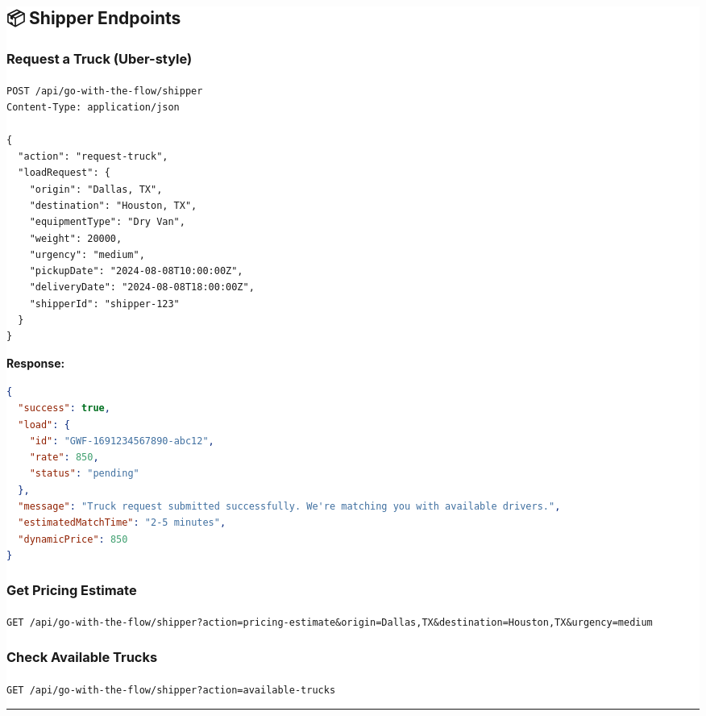 ## 📦 Shipper Endpoints

### Request a Truck (Uber-style)

```http
POST /api/go-with-the-flow/shipper
Content-Type: application/json

{
  "action": "request-truck",
  "loadRequest": {
    "origin": "Dallas, TX",
    "destination": "Houston, TX",
    "equipmentType": "Dry Van",
    "weight": 20000,
    "urgency": "medium",
    "pickupDate": "2024-08-08T10:00:00Z",
    "deliveryDate": "2024-08-08T18:00:00Z",
    "shipperId": "shipper-123"
  }
}
```

**Response:**

```json
{
  "success": true,
  "load": {
    "id": "GWF-1691234567890-abc12",
    "rate": 850,
    "status": "pending"
  },
  "message": "Truck request submitted successfully. We're matching you with available drivers.",
  "estimatedMatchTime": "2-5 minutes",
  "dynamicPrice": 850
}
```

### Get Pricing Estimate

```http
GET /api/go-with-the-flow/shipper?action=pricing-estimate&origin=Dallas,TX&destination=Houston,TX&urgency=medium
```

### Check Available Trucks

```http
GET /api/go-with-the-flow/shipper?action=available-trucks
```

---
